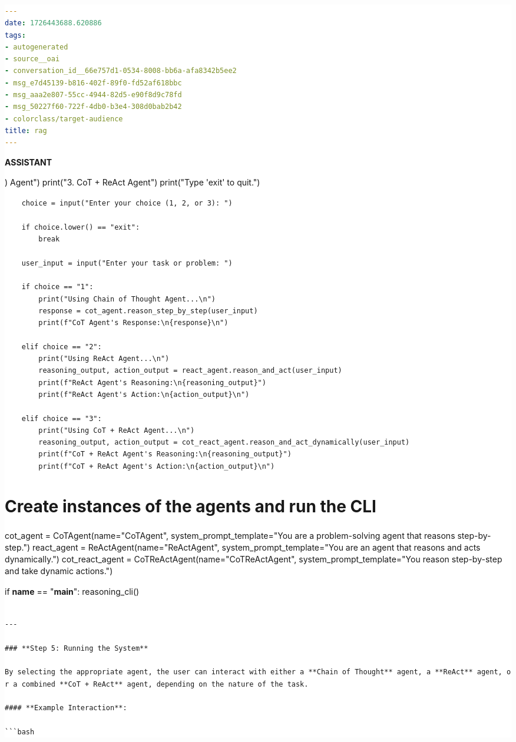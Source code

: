 ```yaml
---
date: 1726443688.620886
tags:
- autogenerated
- source__oai
- conversation_id__66e757d1-0534-8008-bb6a-afa8342b5ee2
- msg_e7d45139-b816-402f-89f0-fd52af618bbc
- msg_aaa2e807-55cc-4944-82d5-e90f8d9c78fd
- msg_50227f60-722f-4db0-b3e4-308d0bab2b42
- colorclass/target-audience
title: rag
---
```


**ASSISTANT**

) Agent")
        print("3. CoT + ReAct Agent")
        print("Type 'exit' to quit.")
        
        choice = input("Enter your choice (1, 2, or 3): ")
        
        if choice.lower() == "exit":
            break
        
        user_input = input("Enter your task or problem: ")
        
        if choice == "1":
            print("Using Chain of Thought Agent...\n")
            response = cot_agent.reason_step_by_step(user_input)
            print(f"CoT Agent's Response:\n{response}\n")
        
        elif choice == "2":
            print("Using ReAct Agent...\n")
            reasoning_output, action_output = react_agent.reason_and_act(user_input)
            print(f"ReAct Agent's Reasoning:\n{reasoning_output}")
            print(f"ReAct Agent's Action:\n{action_output}\n")
        
        elif choice == "3":
            print("Using CoT + ReAct Agent...\n")
            reasoning_output, action_output = cot_react_agent.reason_and_act_dynamically(user_input)
            print(f"CoT + ReAct Agent's Reasoning:\n{reasoning_output}")
            print(f"CoT + ReAct Agent's Action:\n{action_output}\n")

# Create instances of the agents and run the CLI
cot_agent = CoTAgent(name="CoTAgent", system_prompt_template="You are a problem-solving agent that reasons step-by-step.")
react_agent = ReActAgent(name="ReActAgent", system_prompt_template="You are an agent that reasons and acts dynamically.")
cot_react_agent = CoTReActAgent(name="CoTReActAgent", system_prompt_template="You reason step-by-step and take dynamic actions.")

if __name__ == "__main__":
    reasoning_cli()
```

---

### **Step 5: Running the System**

By selecting the appropriate agent, the user can interact with either a **Chain of Thought** agent, a **ReAct** agent, or a combined **CoT + ReAct** agent, depending on the nature of the task.

#### **Example Interaction**:

```bash
```
